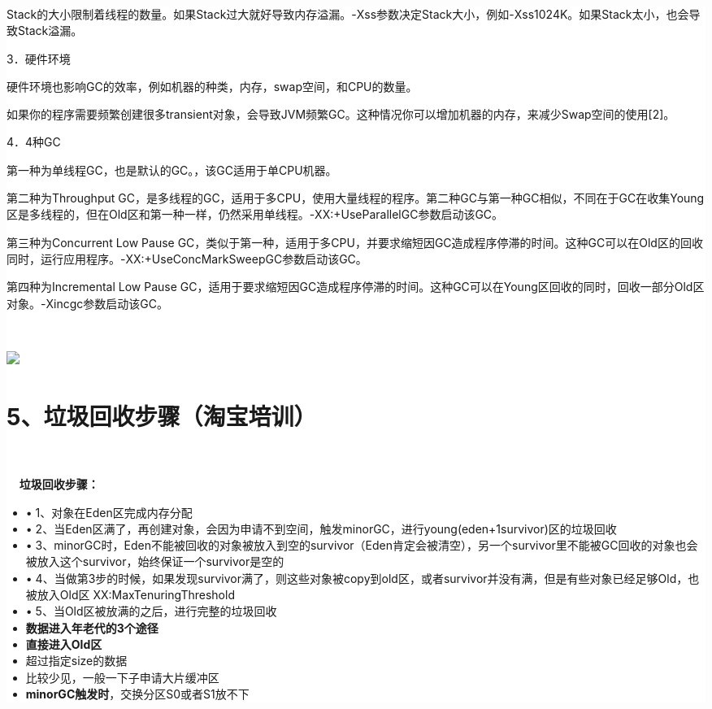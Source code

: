 Stack的大小限制着线程的数量。如果Stack过大就好导致内存溢漏。-Xss参数决定Stack大小，例如-Xss1024K。如果Stack太小，也会导致Stack溢漏。

</p>

3．硬件环境

</p>

硬件环境也影响GC的效率，例如机器的种类，内存，swap空间，和CPU的数量。

</p>

如果你的程序需要频繁创建很多transient对象，会导致JVM频繁GC。这种情况你可以增加机器的内存，来减少Swap空间的使用[2]。

</p>

4．4种GC

</p>

第一种为单线程GC，也是默认的GC。，该GC适用于单CPU机器。

</p>

第二种为Throughput
GC，是多线程的GC，适用于多CPU，使用大量线程的程序。第二种GC与第一种GC相似，不同在于GC在收集Young区是多线程的，但在Old区和第一种一样，仍然采用单线程。-XX:+UseParallelGC参数启动该GC。

</p>

第三种为Concurrent Low Pause
GC，类似于第一种，适用于多CPU，并要求缩短因GC造成程序停滞的时间。这种GC可以在Old区的回收同时，运行应用程序。-XX:+UseConcMarkSweepGC参数启动该GC。

</p>

第四种为Incremental Low Pause
GC，适用于要求缩短因GC造成程序停滞的时间。这种GC可以在Young区回收的同时，回收一部分Old区对象。-Xincgc参数启动该GC。

</p>

 

</p>

![][1]

</p>

5、垃圾回收步骤（淘宝培训）
===========================

</p>

 

</p>

    **垃圾回收步骤：**

</p>

-   • 1、对象在Eden区完成内存分配
-   •
    2、当Eden区满了，再创建对象，会因为申请不到空间，触发minorGC，进行young(eden+1survivor)区的垃圾回收
-   •
    3、minorGC时，Eden不能被回收的对象被放入到空的survivor（Eden肯定会被清空），另一个survivor里不能被GC回收的对象也会被放入这个survivor，始终保证一个survivor是空的
-   •
    4、当做第3步的时候，如果发现survivor满了，则这些对象被copy到old区，或者survivor并没有满，但是有些对象已经足够Old，也被放入Old区
    XX:MaxTenuringThreshold
-   • 5、当Old区被放满的之后，进行完整的垃圾回收
-   **数据进入年老代的3个途径**
-   **直接进入Old区**
-   超过指定size的数据
-   比较少见，一般一下子申请大片缓冲区
-   **minorGC触发时**，交换分区S0或者S1放不下

  [1]: http://pic002.cnblogs.com/images/2011/146443/2011110620301155.jpg